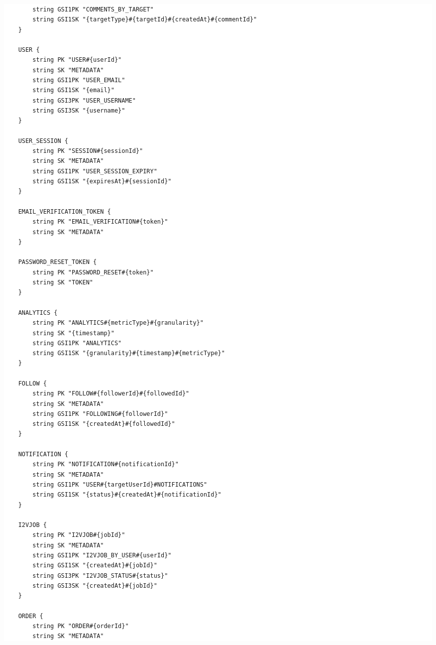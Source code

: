 ```mermaid
        string GSI1PK "COMMENTS_BY_TARGET"
        string GSI1SK "{targetType}#{targetId}#{createdAt}#{commentId}"
    }

    USER {
        string PK "USER#{userId}"
        string SK "METADATA"
        string GSI1PK "USER_EMAIL"
        string GSI1SK "{email}"
        string GSI3PK "USER_USERNAME"
        string GSI3SK "{username}"
    }

    USER_SESSION {
        string PK "SESSION#{sessionId}"
        string SK "METADATA"
        string GSI1PK "USER_SESSION_EXPIRY"
        string GSI1SK "{expiresAt}#{sessionId}"
    }

    EMAIL_VERIFICATION_TOKEN {
        string PK "EMAIL_VERIFICATION#{token}"
        string SK "METADATA"
    }

    PASSWORD_RESET_TOKEN {
        string PK "PASSWORD_RESET#{token}"
        string SK "TOKEN"
    }

    ANALYTICS {
        string PK "ANALYTICS#{metricType}#{granularity}"
        string SK "{timestamp}"
        string GSI1PK "ANALYTICS"
        string GSI1SK "{granularity}#{timestamp}#{metricType}"
    }

    FOLLOW {
        string PK "FOLLOW#{followerId}#{followedId}"
        string SK "METADATA"
        string GSI1PK "FOLLOWING#{followerId}"
        string GSI1SK "{createdAt}#{followedId}"
    }

    NOTIFICATION {
        string PK "NOTIFICATION#{notificationId}"
        string SK "METADATA"
        string GSI1PK "USER#{targetUserId}#NOTIFICATIONS"
        string GSI1SK "{status}#{createdAt}#{notificationId}"
    }

    I2VJOB {
        string PK "I2VJOB#{jobId}"
        string SK "METADATA"
        string GSI1PK "I2VJOB_BY_USER#{userId}"
        string GSI1SK "{createdAt}#{jobId}"
        string GSI3PK "I2VJOB_STATUS#{status}"
        string GSI3SK "{createdAt}#{jobId}"
    }

    ORDER {
        string PK "ORDER#{orderId}"
        string SK "METADATA"
```